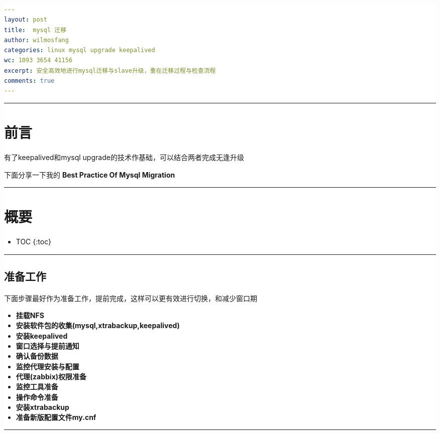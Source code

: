 ```yaml
---
layout: post
title:  mysql 迁移
author: wilmosfang
categories: linux mysql upgrade keepalived
wc: 1093 3654 41156
excerpt: 安全高效地进行mysql迁移与slave升级，重在迁移过程与检查流程
comments: true
---
```



---

# 前言


有了keepalived和mysql upgrade的技术作基础，可以结合两者完成无逢升级


下面分享一下我的 **Best Practice Of Mysql Migration**

		
		
---


# 概要

* TOC
{:toc}



---

## 准备工作

下面步骤最好作为准备工作，提前完成，这样可以更有效进行切换，和减少窗口期

* **挂载NFS**
* **安装软件包的收集(mysql,xtrabackup,keepalived)**
* **安装keepalived**
* **窗口选择与提前通知**
* **确认备份数据**
* **监控代理安装与配置**
* **代理(zabbix)权限准备**
* **监控工具准备**
* **操作命令准备**
* **安装xtrabackup**
* **准备新版配置文件my.cnf**

---
